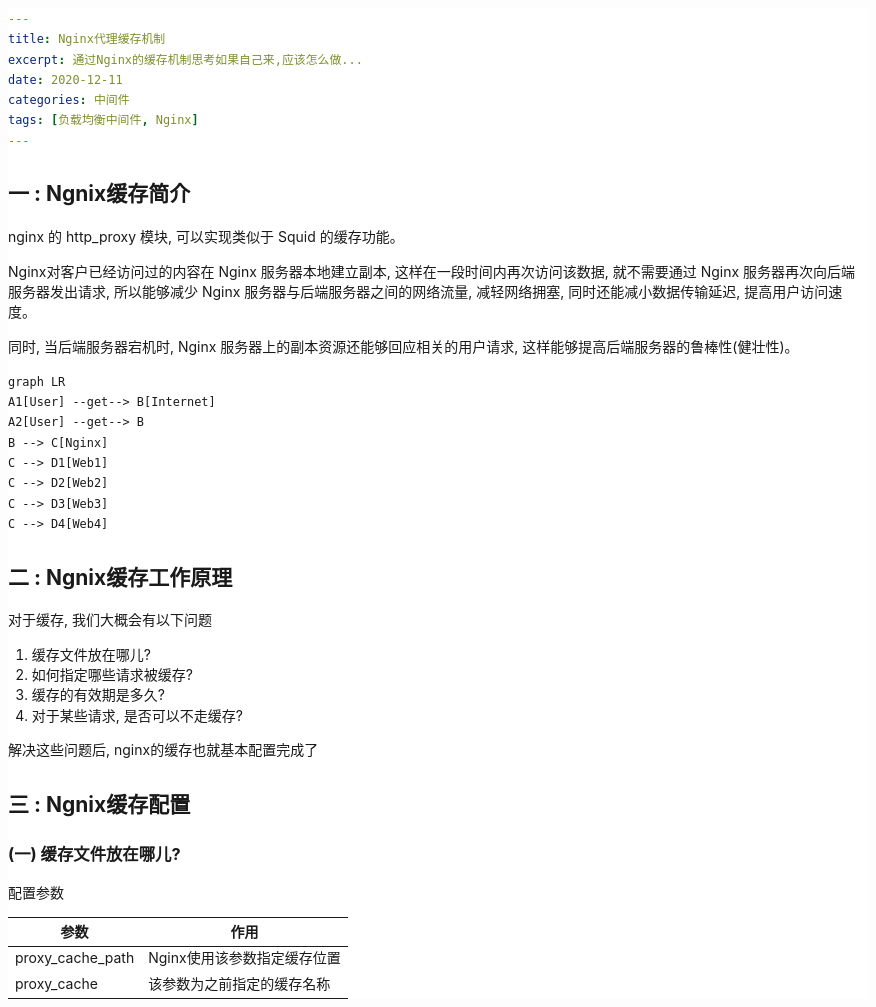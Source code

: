 ```yaml
---
title: Nginx代理缓存机制
excerpt: 通过Nginx的缓存机制思考如果自己来,应该怎么做...
date: 2020-12-11
categories: 中间件
tags: [负载均衡中间件, Nginx]
---
```




## 一 : Ngnix缓存简介

nginx 的 http_proxy 模块, 可以实现类似于 Squid 的缓存功能。

Nginx对客户已经访问过的内容在 Nginx 服务器本地建立副本, 这样在一段时间内再次访问该数据, 就不需要通过 Nginx 服务器再次向后端服务器发出请求, 所以能够减少 Nginx 服务器与后端服务器之间的网络流量, 减轻网络拥塞, 同时还能减小数据传输延迟, 提高用户访问速度。

同时, 当后端服务器宕机时, Nginx 服务器上的副本资源还能够回应相关的用户请求, 这样能够提高后端服务器的鲁棒性(健壮性)。

```mermaid
graph LR
A1[User] --get--> B[Internet]
A2[User] --get--> B
B --> C[Nginx]
C --> D1[Web1]
C --> D2[Web2]
C --> D3[Web3]
C --> D4[Web4]
```

## 二 : Ngnix缓存工作原理

对于缓存, 我们大概会有以下问题

1. 缓存文件放在哪儿?
2. 如何指定哪些请求被缓存?
3. 缓存的有效期是多久?
4. 对于某些请求, 是否可以不走缓存?

解决这些问题后, nginx的缓存也就基本配置完成了



## 三 : Ngnix缓存配置

### (一) 缓存文件放在哪儿?

配置参数

| 参数             | 作用                        |
| ---------------- | --------------------------- |
| proxy_cache_path | Nginx使用该参数指定缓存位置 |
| proxy_cache      | 该参数为之前指定的缓存名称  |
